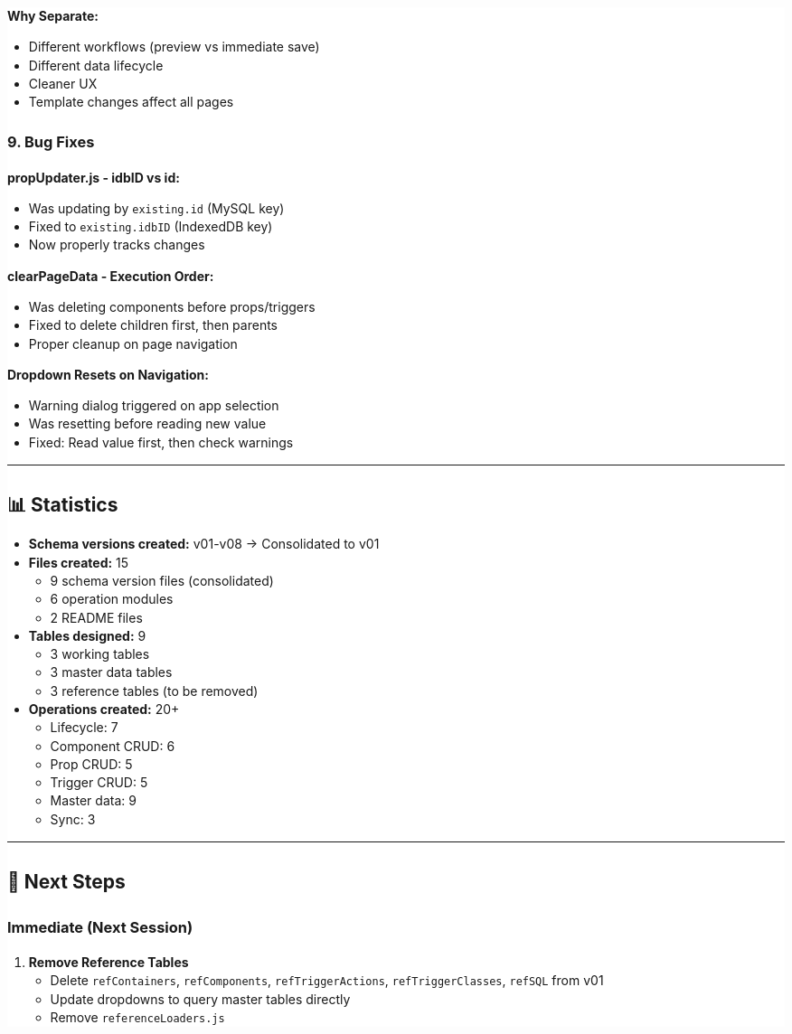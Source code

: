 **Why Separate:**
- Different workflows (preview vs immediate save)
- Different data lifecycle
- Cleaner UX
- Template changes affect all pages

### 9. Bug Fixes

**propUpdater.js - idbID vs id:**
- Was updating by `existing.id` (MySQL key)
- Fixed to `existing.idbID` (IndexedDB key)
- Now properly tracks changes

**clearPageData - Execution Order:**
- Was deleting components before props/triggers
- Fixed to delete children first, then parents
- Proper cleanup on page navigation

**Dropdown Resets on Navigation:**
- Warning dialog triggered on app selection
- Was resetting before reading new value
- Fixed: Read value first, then check warnings

---

## 📊 Statistics

- **Schema versions created:** v01-v08 → Consolidated to v01
- **Files created:** 15
  - 9 schema version files (consolidated)
  - 6 operation modules
  - 2 README files
- **Tables designed:** 9
  - 3 working tables
  - 3 master data tables
  - 3 reference tables (to be removed)
- **Operations created:** 20+
  - Lifecycle: 7
  - Component CRUD: 6
  - Prop CRUD: 5
  - Trigger CRUD: 5
  - Master data: 9
  - Sync: 3

---

## 🚀 Next Steps

### Immediate (Next Session)

1. **Remove Reference Tables**
   - Delete `refContainers`, `refComponents`, `refTriggerActions`, `refTriggerClasses`, `refSQL` from v01
   - Update dropdowns to query master tables directly
   - Remove `referenceLoaders.js`

